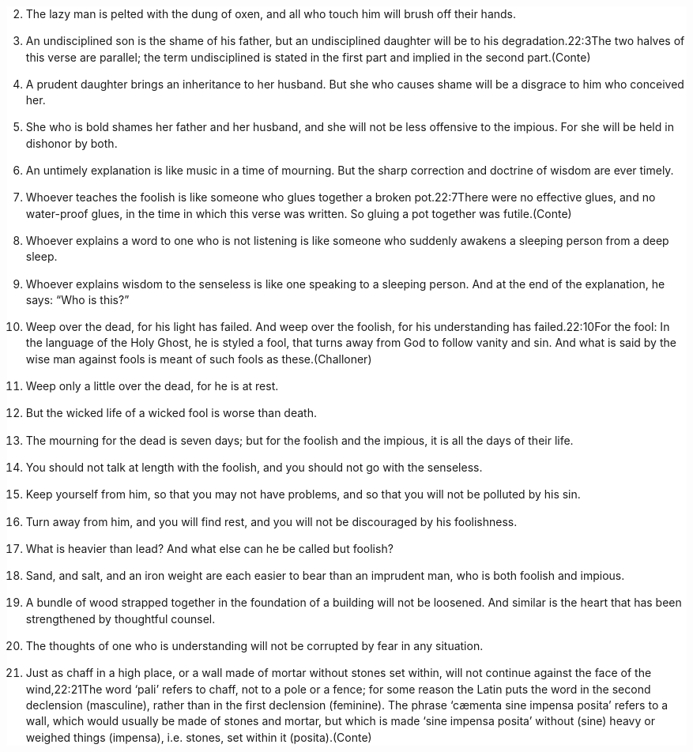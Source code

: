 2. The lazy man is pelted with the dung of oxen, and all who touch him will brush off their hands.

3. An undisciplined son is the shame of his father, but an undisciplined daughter will be to his degradation.22:3The two halves of this verse are parallel; the term undisciplined is stated in the first part and implied in the second part.(Conte)

4. A prudent daughter brings an inheritance to her husband. But she who causes shame will be a disgrace to him who conceived her.

5. She who is bold shames her father and her husband, and she will not be less offensive to the impious. For she will be held in dishonor by both.

6. An untimely explanation is like music in a time of mourning. But the sharp correction and doctrine of wisdom are ever timely.

7. Whoever teaches the foolish is like someone who glues together a broken pot.22:7There were no effective glues, and no water-proof glues, in the time in which this verse was written. So gluing a pot together was futile.(Conte)

8. Whoever explains a word to one who is not listening is like someone who suddenly awakens a sleeping person from a deep sleep.

9. Whoever explains wisdom to the senseless is like one speaking to a sleeping person. And at the end of the explanation, he says: “Who is this?”

10. Weep over the dead, for his light has failed. And weep over the foolish, for his understanding has failed.22:10For the fool: In the language of the Holy Ghost, he is styled a fool, that turns away from God to follow vanity and sin. And what is said by the wise man against fools is meant of such fools as these.(Challoner)

11. Weep only a little over the dead, for he is at rest. 

12. But the wicked life of a wicked fool is worse than death.

13. The mourning for the dead is seven days; but for the foolish and the impious, it is all the days of their life.

14. You should not talk at length with the foolish, and you should not go with the senseless.

15. Keep yourself from him, so that you may not have problems, and so that you will not be polluted by his sin. 

16. Turn away from him, and you will find rest, and you will not be discouraged by his foolishness.

17. What is heavier than lead? And what else can he be called but foolish?

18. Sand, and salt, and an iron weight are each easier to bear than an imprudent man, who is both foolish and impious. 

19. A bundle of wood strapped together in the foundation of a building will not be loosened. And similar is the heart that has been strengthened by thoughtful counsel.

20. The thoughts of one who is understanding will not be corrupted by fear in any situation.

21. Just as chaff in a high place, or a wall made of mortar without stones set within, will not continue against the face of the wind,22:21The word ‘pali’ refers to chaff, not to a pole or a fence; for some reason the Latin puts the word in the second declension (masculine), rather than in the first declension (feminine). The phrase ‘cæmenta sine impensa posita’ refers to a wall, which would usually be made of stones and mortar, but which is made ‘sine impensa posita’ without (sine) heavy or weighed things (impensa), i.e. stones, set within it (posita).(Conte)
